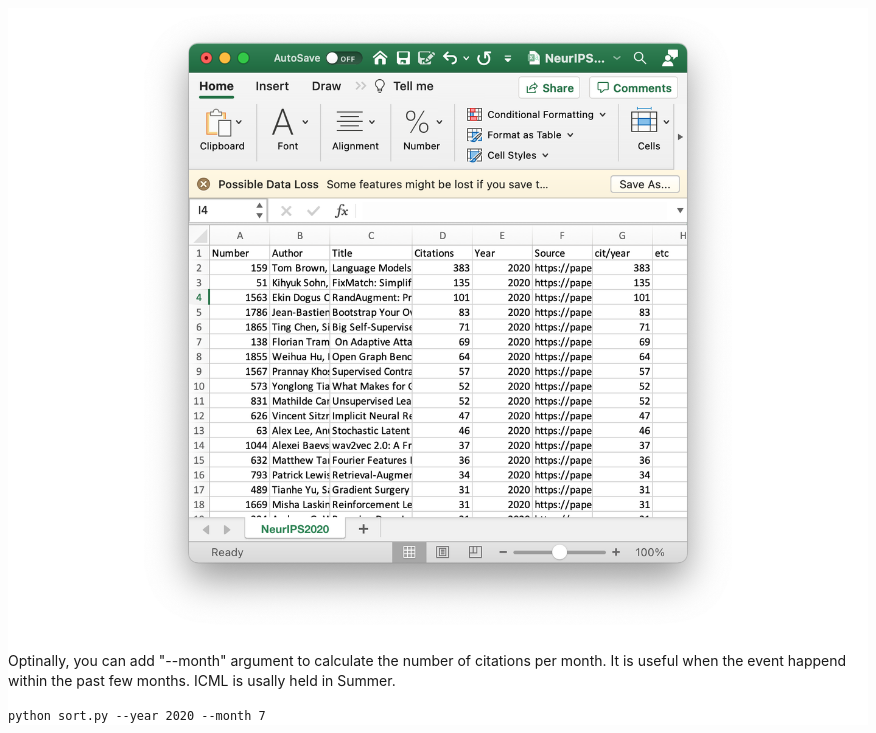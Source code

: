<p align="center"><img  src="./readme_assets/result.png" width="70%"></p>

Optinally, you can add "--month" argument to calculate the number of citations per month. It is useful when the event happend within the past few months. ICML is usally held in Summer.

```
python sort.py --year 2020 --month 7
```
